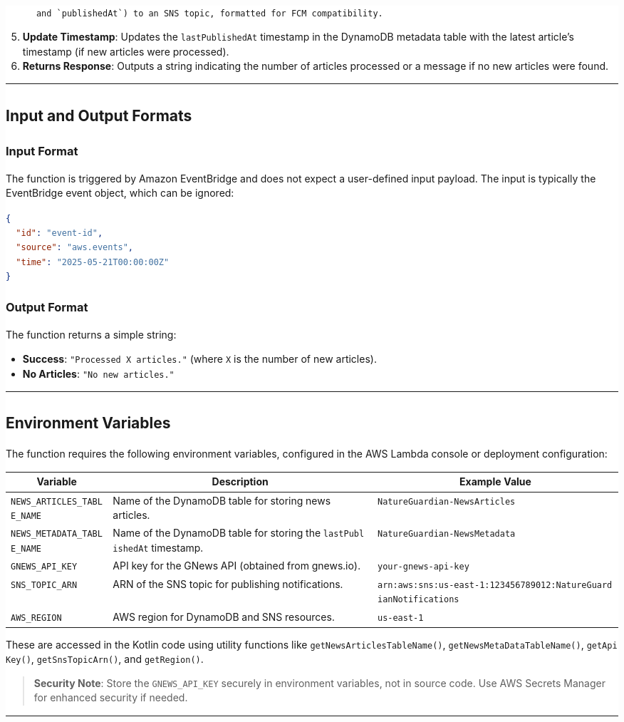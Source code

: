           and `publishedAt`) to an SNS topic, formatted for FCM compatibility.
5. **Update Timestamp**: Updates the `lastPublishedAt` timestamp in the DynamoDB metadata table with
   the latest article’s timestamp (if new articles were processed).
6. **Returns Response**: Outputs a string indicating the number of articles processed or a message
   if no new articles were found.

---

## Input and Output Formats

### Input Format

The function is triggered by Amazon EventBridge and does not expect a user-defined input payload.
The input is typically the EventBridge event object, which can be ignored:

```json
{
  "id": "event-id",
  "source": "aws.events",
  "time": "2025-05-21T00:00:00Z"
}
```

### Output Format

The function returns a simple string:

- **Success**: `"Processed X articles."` (where `X` is the number of new articles).
- **No Articles**: `"No new articles."`

---

## Environment Variables

The function requires the following environment variables, configured in the AWS Lambda console or
deployment configuration:

| Variable                   | Description                                                             | Example Value                                                    |
|----------------------------|-------------------------------------------------------------------------|------------------------------------------------------------------|
| `NEWS_ARTICLES_TABLE_NAME` | Name of the DynamoDB table for storing news articles.                   | `NatureGuardian-NewsArticles`                                    |
| `NEWS_METADATA_TABLE_NAME` | Name of the DynamoDB table for storing the `lastPublishedAt` timestamp. | `NatureGuardian-NewsMetadata`                                    |
| `GNEWS_API_KEY`            | API key for the GNews API (obtained from gnews.io).                     | `your-gnews-api-key`                                             |
| `SNS_TOPIC_ARN`            | ARN of the SNS topic for publishing notifications.                      | `arn:aws:sns:us-east-1:123456789012:NatureGuardianNotifications` |
| `AWS_REGION`               | AWS region for DynamoDB and SNS resources.                              | `us-east-1`                                                      |

These are accessed in the Kotlin code using utility functions like `getNewsArticlesTableName()`,
`getNewsMetaDataTableName()`, `getApiKey()`, `getSnsTopicArn()`, and `getRegion()`.

> **Security Note**: Store the `GNEWS_API_KEY` securely in environment variables, not in source
> code. Use AWS Secrets Manager for enhanced security if needed.

---